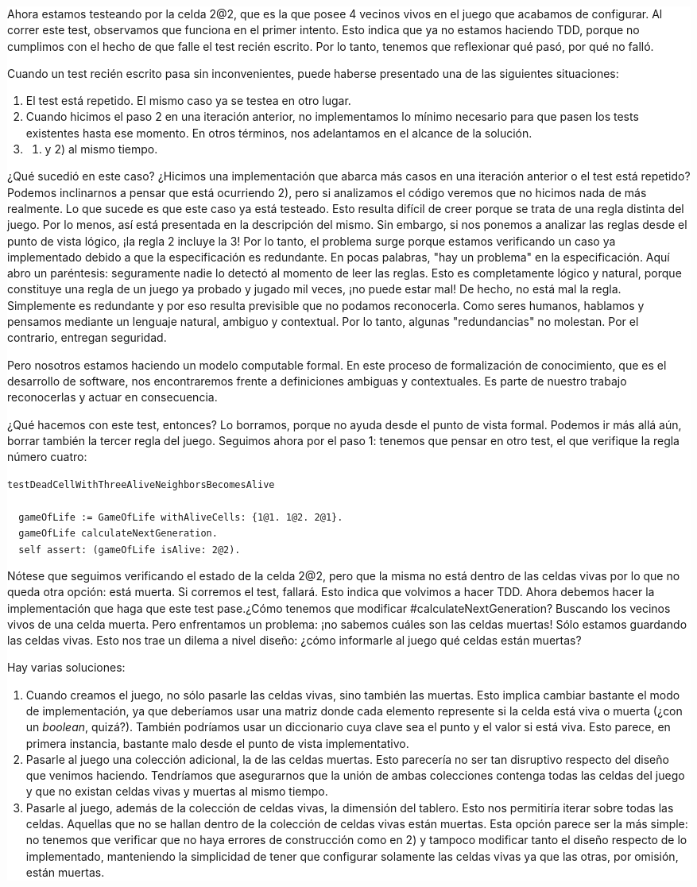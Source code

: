 Ahora estamos testeando por la celda 2@2, que es la que posee 4 vecinos vivos en el juego que acabamos de configurar. Al correr este test, observamos que funciona en el primer intento. Esto indica que ya no estamos haciendo TDD, porque no cumplimos con el hecho de que falle el test recién escrito. Por lo tanto, tenemos que reflexionar qué pasó, por qué no falló.

Cuando un test recién escrito pasa sin inconvenientes, puede haberse presentado una de las siguientes situaciones:

1. El test está repetido. El mismo caso ya se testea en otro lugar.
2. Cuando hicimos el paso 2 en una iteración anterior, no implementamos lo mínimo necesario para que pasen los tests existentes hasta ese momento. En otros términos, nos adelantamos en el alcance de la solución.
3. 1) y 2) al mismo tiempo.

¿Qué sucedió en este caso? ¿Hicimos una implementación que abarca más casos en una iteración anterior o el test está repetido? Podemos inclinarnos a pensar que está ocurriendo 2), pero si analizamos el código veremos que no hicimos nada de más realmente. Lo que sucede es que este caso ya está testeado. Esto resulta difícil de creer porque se trata de una regla distinta del juego. Por lo menos, así está presentada en la descripción del mismo. Sin embargo, si nos ponemos a analizar las reglas desde el punto de vista lógico, ¡la regla 2 incluye la 3! Por lo tanto, el problema surge porque estamos verificando un caso ya implementado debido a que la especificación es redundante. En pocas palabras, "hay un problema" en la especificación. Aquí abro un paréntesis: seguramente nadie lo detectó al momento de leer las reglas. Esto es completamente lógico y natural, porque constituye una regla de un juego ya probado y jugado mil veces, ¡no puede estar mal! De hecho, no está mal la regla. Simplemente es redundante y por eso resulta previsible que no podamos reconocerla. Como seres humanos, hablamos y pensamos mediante un lenguaje natural, ambiguo y contextual. Por lo tanto, algunas "redundancias" no molestan. Por el contrario, entregan seguridad.

Pero nosotros estamos haciendo un modelo computable formal. En este proceso de formalización de conocimiento, que es el desarrollo de software, nos encontraremos frente a definiciones ambiguas y contextuales. Es parte de nuestro trabajo reconocerlas y actuar en consecuencia.

¿Qué hacemos con este test, entonces? Lo borramos, porque no ayuda desde el punto de vista formal. Podemos ir más allá aún, borrar también la tercer regla del juego. Seguimos ahora por el paso 1: tenemos que pensar en otro test, el que verifique la regla número cuatro:

```
testDeadCellWithThreeAliveNeighborsBecomesAlive

  gameOfLife := GameOfLife withAliveCells: {1@1. 1@2. 2@1}.
  gameOfLife calculateNextGeneration.
  self assert: (gameOfLife isAlive: 2@2).
```

Nótese que seguimos verificando el estado de la celda 2@2, pero que la misma no está dentro de las celdas vivas por lo que no queda otra opción: está muerta. Si corremos el test, fallará. Esto indica que volvimos a hacer TDD. Ahora debemos hacer la implementación que haga que este test pase.¿Cómo tenemos que modificar #calculateNextGeneration? Buscando los vecinos vivos de una celda muerta. Pero enfrentamos un problema: ¡no sabemos cuáles son las celdas muertas! Sólo estamos guardando las celdas vivas. Esto nos trae un dilema a nivel diseño: ¿cómo informarle al juego qué celdas están muertas?

Hay varias soluciones: 

1. Cuando creamos el juego, no sólo pasarle las celdas vivas, sino también las muertas. Esto implica cambiar bastante el modo de implementación, ya que deberíamos usar una matriz donde cada elemento represente si la celda está viva o muerta (¿con un *boolean*, quizá?). También podríamos usar un diccionario cuya clave sea el punto y el valor si está viva. Esto parece, en primera instancia, bastante malo desde el punto de vista implementativo.
2. Pasarle al juego una colección adicional, la de las celdas muertas. Esto parecería no ser tan disruptivo respecto del diseño que venimos haciendo. Tendríamos que asegurarnos que la unión de ambas colecciones contenga todas las celdas del juego y que no existan celdas vivas y muertas al mismo tiempo.
3. Pasarle al juego, además de la colección de celdas vivas, la dimensión del tablero. Esto nos permitiría iterar sobre todas las celdas. Aquellas que no se hallan dentro de la colección de celdas vivas están muertas. Esta opción parece ser la más simple: no tenemos que verificar que no haya errores de construcción como en 2) y tampoco modificar tanto el diseño respecto de lo implementado, manteniendo la simplicidad de tener que configurar solamente las celdas vivas ya que las otras, por omisión, están muertas.